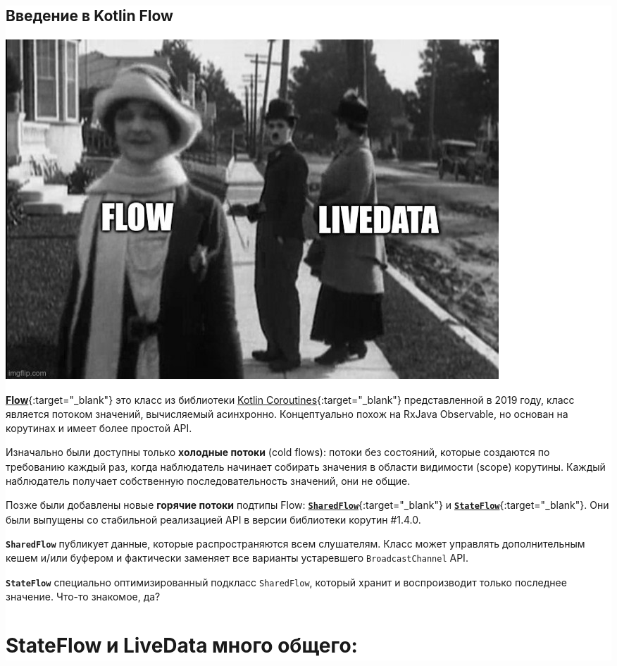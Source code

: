 ## Введение в Kotlin Flow

![Flow is newer and trendy so it must be better, right?](/images/2021-09-13-android-kotlin-flow-viewmodel/kotlin-flow.jpeg)


[**Flow**](https://kotlinlang.org/docs/flow.html){:target="_blank"} это класс из библиотеки [Kotlin Coroutines](https://github.com/Kotlin/kotlinx.coroutines){:target="_blank"} представленной в 2019 году, класс является потоком значений, вычисляемый асинхронно. Концептуально похож на RxJava Observable, но основан на корутинах и имеет более простой API.

Изначально были доступны только **холодные потоки** (cold flows): потоки без состояний, которые создаются по требованию каждый раз, когда наблюдатель начинает собирать значения в области видимости (scope) корутины. Каждый наблюдатель получает собственную последовательность значений, они не общие.

Позже были добавлены новые **горячие потоки** подтипы Flow: [**`SharedFlow`**](https://kotlin.github.io/kotlinx.coroutines/kotlinx-coroutines-core/kotlinx.coroutines.flow/-shared-flow/){:target="_blank"} и [**`StateFlow`**](https://kotlin.github.io/kotlinx.coroutines/kotlinx-coroutines-core/kotlinx.coroutines.flow/-state-flow/){:target="_blank"}. Они были выпущены со стабильной реализацией API в версии библиотеки корутин #1.4.0.

**`SharedFlow`** публикует данные, которые распространяются всем слушателям. Класс может управлять дополнительным кешем и/или буфером и фактически заменяет все варианты устаревшего `BroadcastChannel` API.

**`StateFlow`** специально оптимизированный подкласс `SharedFlow`, который хранит и воспроизводит только последнее значение. Что-то знакомое, да? 

# StateFlow и LiveData много общего: 
